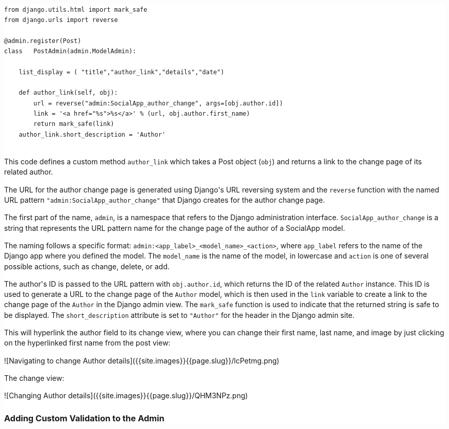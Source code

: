 ~~~{.python caption="models.py"}
from django.utils.html import mark_safe
from django.urls import reverse

@admin.register(Post)
class   PostAdmin(admin.ModelAdmin):

    list_display = ( "title","author_link","details","date")
   
    def author_link(self, obj):
        url = reverse("admin:SocialApp_author_change", args=[obj.author.id])
        link = '<a href="%s">%s</a>' % (url, obj.author.first_name)
        return mark_safe(link)
    author_link.short_description = 'Author'


~~~

This code defines a custom method `author_link` which takes a Post object (`obj`) and returns a link to the change page of its related author.

The URL for the author change page is generated using Django's URL reversing system and the `reverse` function with the named URL pattern `"admin:SocialApp_author_change"` that Django creates for the author change page.

The first part of the name, `admin`, is a namespace that refers to the Django administration interface. `SocialApp_author_change` is a string that represents the URL pattern name for the change page of the author of a SocialApp model.

The naming follows a specific format: `admin:<app_label>_<model_name>_<action>`, where `app_label` refers to the name of the Django app where you defined the model. The `model_name` is the name of the model, in lowercase and `action` is one of several possible actions, such as change, delete, or add.

 The author's ID is passed to the URL pattern with `obj.author.id`, which returns the ID of the related `Author` instance. This ID is used to generate a URL to the change page of the `Author` model, which is then used in the `link` variable to create a link to the change page of the `Author` in the Django admin view.
The `mark_safe` function is used to indicate that the returned string is safe to be displayed. The `short_description` attribute is set to `"Author"` for the header in the Django admin site.

This will hyperlink the author field to its change view, where you can change their first name, last name, and image by just clicking on the hyperlinked first name from the post view:

<div class="wide">
![Navigating to change Author details]({{site.images}}{{page.slug}}/lcPetmg.png)
</div>

The change view:

<div class="wide">
![Changing Author details]({{site.images}}{{page.slug}}/QHM3NPz.png)
</div>

### Adding Custom Validation to the Admin
